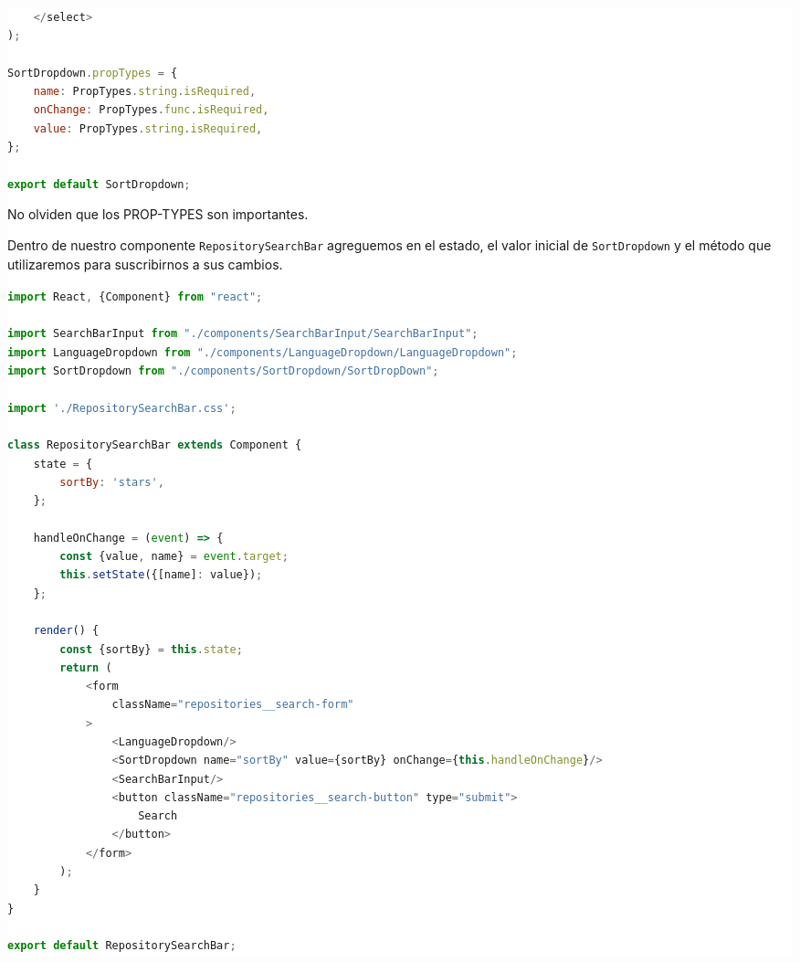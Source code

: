 ```js
    </select>
);

SortDropdown.propTypes = {
    name: PropTypes.string.isRequired,
    onChange: PropTypes.func.isRequired,
    value: PropTypes.string.isRequired,
};

export default SortDropdown;

```

No olviden que los PROP-TYPES son importantes.

Dentro de nuestro componente `RepositorySearchBar` agreguemos en el estado, el valor inicial de `SortDropdown`  y el método que utilizaremos para suscribirnos a sus cambios.

```js
import React, {Component} from "react";

import SearchBarInput from "./components/SearchBarInput/SearchBarInput";
import LanguageDropdown from "./components/LanguageDropdown/LanguageDropdown";
import SortDropdown from "./components/SortDropdown/SortDropDown";

import './RepositorySearchBar.css';

class RepositorySearchBar extends Component {
    state = {
        sortBy: 'stars',
    };

    handleOnChange = (event) => {
        const {value, name} = event.target;
        this.setState({[name]: value});
    };

    render() {
        const {sortBy} = this.state;
        return (
            <form
                className="repositories__search-form"
            >
                <LanguageDropdown/>
                <SortDropdown name="sortBy" value={sortBy} onChange={this.handleOnChange}/>
                <SearchBarInput/>
                <button className="repositories__search-button" type="submit">
                    Search
                </button>
            </form>
        );
    }
}

export default RepositorySearchBar;

```
